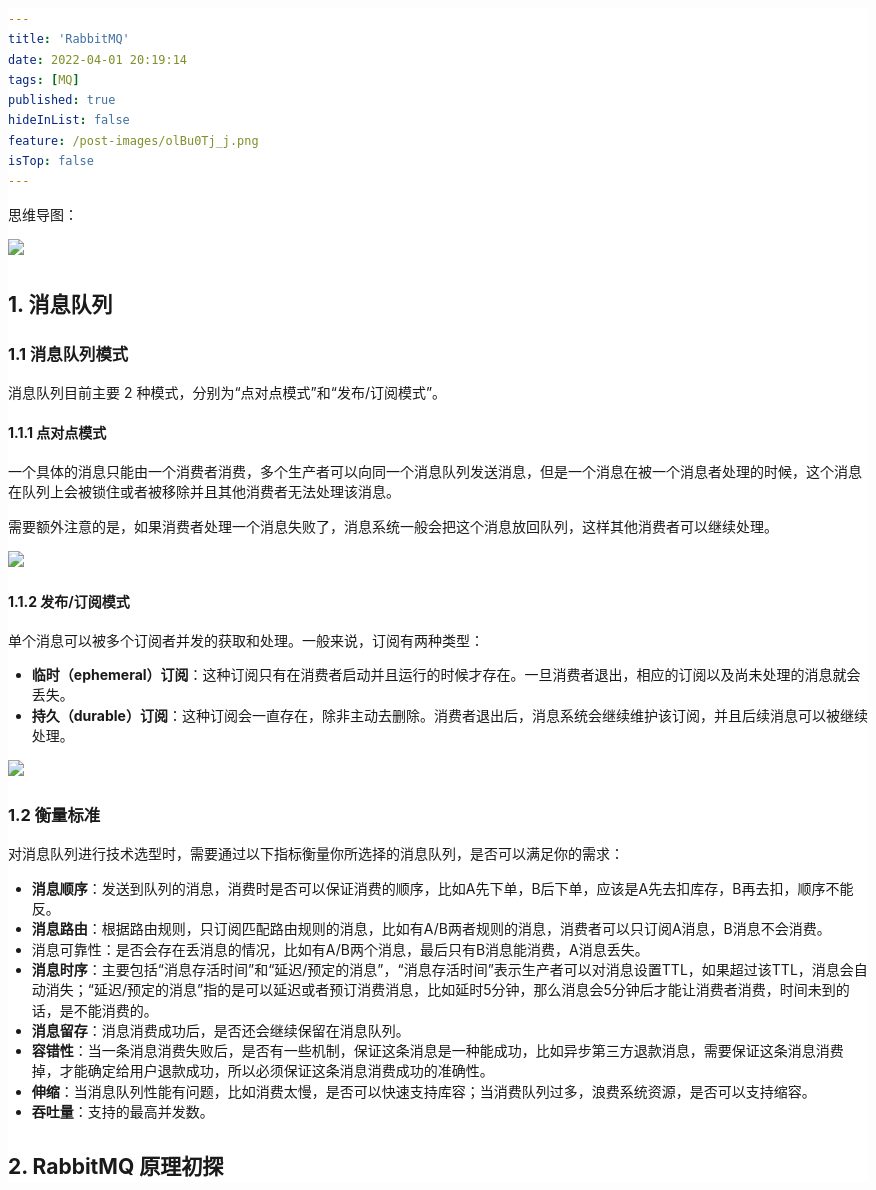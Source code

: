 ```yaml
---
title: 'RabbitMQ'
date: 2022-04-01 20:19:14
tags: [MQ]
published: true
hideInList: false
feature: /post-images/olBu0Tj_j.png
isTop: false
---
```

 思维导图：

![](https://tianxiawuhao.github.io/post-images/1657628837809.png)

## 1. 消息队列

### 1.1 消息队列模式

消息队列目前主要 2 种模式，分别为“点对点模式”和“发布/订阅模式”。

#### 1.1.1 点对点模式

一个具体的消息只能由一个消费者消费，多个生产者可以向同一个消息队列发送消息，但是一个消息在被一个消息者处理的时候，这个消息在队列上会被锁住或者被移除并且其他消费者无法处理该消息。

需要额外注意的是，如果消费者处理一个消息失败了，消息系统一般会把这个消息放回队列，这样其他消费者可以继续处理。

![](https://tianxiawuhao.github.io/post-images/1657628845595.png)

#### 1.1.2 发布/订阅模式

单个消息可以被多个订阅者并发的获取和处理。一般来说，订阅有两种类型：

- **临时（ephemeral）订阅**：这种订阅只有在消费者启动并且运行的时候才存在。一旦消费者退出，相应的订阅以及尚未处理的消息就会丢失。
- **持久（durable）订阅**：这种订阅会一直存在，除非主动去删除。消费者退出后，消息系统会继续维护该订阅，并且后续消息可以被继续处理。

![](https://tianxiawuhao.github.io/post-images/1657628852760.png)

### 1.2 衡量标准

对消息队列进行技术选型时，需要通过以下指标衡量你所选择的消息队列，是否可以满足你的需求：

- **消息顺序**：发送到队列的消息，消费时是否可以保证消费的顺序，比如A先下单，B后下单，应该是A先去扣库存，B再去扣，顺序不能反。
- **消息路由**：根据路由规则，只订阅匹配路由规则的消息，比如有A/B两者规则的消息，消费者可以只订阅A消息，B消息不会消费。
- 消息可靠性：是否会存在丢消息的情况，比如有A/B两个消息，最后只有B消息能消费，A消息丢失。
- **消息时序**：主要包括“消息存活时间”和“延迟/预定的消息”，“消息存活时间”表示生产者可以对消息设置TTL，如果超过该TTL，消息会自动消失；“延迟/预定的消息”指的是可以延迟或者预订消费消息，比如延时5分钟，那么消息会5分钟后才能让消费者消费，时间未到的话，是不能消费的。
- **消息留存**：消息消费成功后，是否还会继续保留在消息队列。
- **容错性**：当一条消息消费失败后，是否有一些机制，保证这条消息是一种能成功，比如异步第三方退款消息，需要保证这条消息消费掉，才能确定给用户退款成功，所以必须保证这条消息消费成功的准确性。
- **伸缩**：当消息队列性能有问题，比如消费太慢，是否可以快速支持库容；当消费队列过多，浪费系统资源，是否可以支持缩容。
- **吞吐量**：支持的最高并发数。

## 2. RabbitMQ 原理初探
